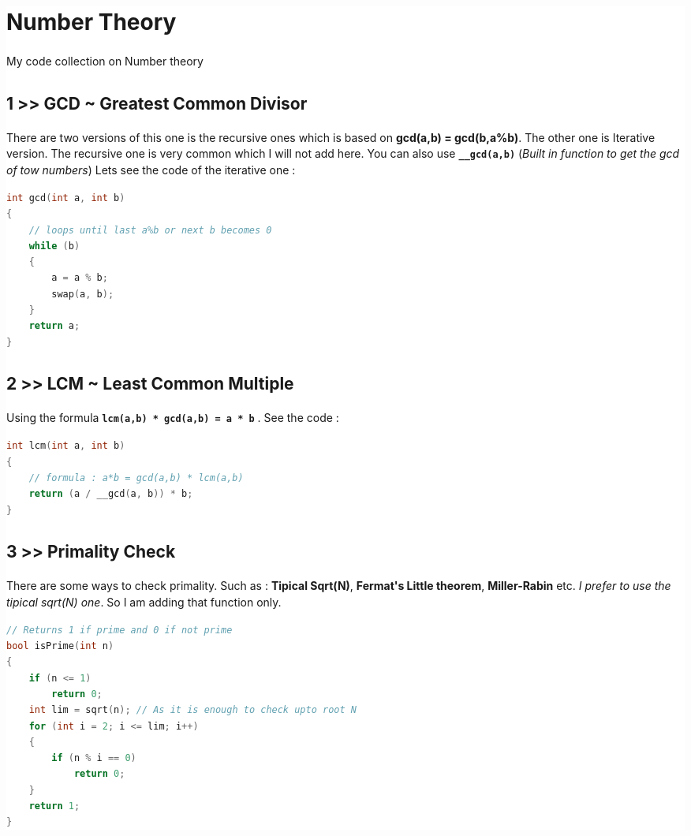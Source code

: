 # Number Theory

My code collection on Number theory

## 1 >> GCD ~ Greatest Common Divisor
There are two versions of this one is the recursive ones which is based on **gcd(a,b) = gcd(b,a%b)**. The other one is Iterative version. The recursive one is very common which I will not add here. You can also use **`__gcd(a,b)`** (_Built in function to get the gcd of tow numbers_) Lets see the code of the iterative one :
```cpp
int gcd(int a, int b)
{
    // loops until last a%b or next b becomes 0
    while (b)
    {
        a = a % b;
        swap(a, b);
    }
    return a;
}
```

## 2 >> LCM ~ Least Common Multiple 
Using the formula **`lcm(a,b) * gcd(a,b) = a * b`** . See the code :
```cpp
int lcm(int a, int b)
{
    // formula : a*b = gcd(a,b) * lcm(a,b)
    return (a / __gcd(a, b)) * b;
}
```

## 3 >> Primality Check
There are some ways to check primality. Such as : **Tipical Sqrt(N)**, **Fermat's Little theorem**, **Miller-Rabin** etc. _I prefer to use the tipical sqrt(N) one_. So I am adding that function only.
```cpp
// Returns 1 if prime and 0 if not prime
bool isPrime(int n)
{
    if (n <= 1)
        return 0;
    int lim = sqrt(n); // As it is enough to check upto root N
    for (int i = 2; i <= lim; i++)
    {
        if (n % i == 0)
            return 0;
    }
    return 1;
}
```
